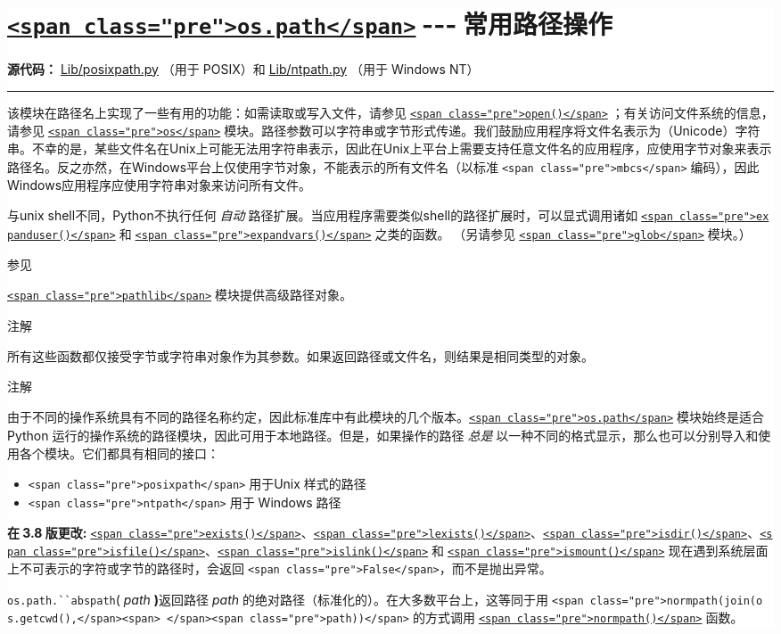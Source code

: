 # [`<span class="pre">os.path</span>`](https://docs.python.org/zh-cn/3/library/os.path.html#module-os.path "os.path: Operations on pathnames.") --- 常用路径操作

**源代码：** [Lib/posixpath.py](https://github.com/python/cpython/tree/3.10/Lib/posixpath.py) （用于 POSIX）和 [Lib/ntpath.py](https://github.com/python/cpython/tree/3.10/Lib/ntpath.py) （用于 Windows NT）

---

该模块在路径名上实现了一些有用的功能：如需读取或写入文件，请参见 [`<span class="pre">open()</span>`](https://docs.python.org/zh-cn/3/library/functions.html#open "open") ；有关访问文件系统的信息，请参见 [`<span class="pre">os</span>`](https://docs.python.org/zh-cn/3/library/os.html#module-os "os: Miscellaneous operating system interfaces.") 模块。路径参数可以字符串或字节形式传递。我们鼓励应用程序将文件名表示为（Unicode）字符串。不幸的是，某些文件名在Unix上可能无法用字符串表示，因此在Unix上平台上需要支持任意文件名的应用程序，应使用字节对象来表示路径名。反之亦然，在Windows平台上仅使用字节对象，不能表示的所有文件名（以标准 `<span class="pre">mbcs</span>` 编码），因此Windows应用程序应使用字符串对象来访问所有文件。

与unix shell不同，Python不执行任何 *自动* 路径扩展。当应用程序需要类似shell的路径扩展时，可以显式调用诸如 [`<span class="pre">expanduser()</span>`](https://docs.python.org/zh-cn/3/library/os.path.html#os.path.expanduser "os.path.expanduser") 和 [`<span class="pre">expandvars()</span>`](https://docs.python.org/zh-cn/3/library/os.path.html#os.path.expandvars "os.path.expandvars") 之类的函数。 （另请参见 [`<span class="pre">glob</span>`](https://docs.python.org/zh-cn/3/library/glob.html#module-glob "glob: Unix shell style pathname pattern expansion.") 模块。）

参见

[`<span class="pre">pathlib</span>`](https://docs.python.org/zh-cn/3/library/pathlib.html#module-pathlib "pathlib: Object-oriented filesystem paths") 模块提供高级路径对象。

注解

所有这些函数都仅接受字节或字符串对象作为其参数。如果返回路径或文件名，则结果是相同类型的对象。

注解

由于不同的操作系统具有不同的路径名称约定，因此标准库中有此模块的几个版本。[`<span class="pre">os.path</span>`](https://docs.python.org/zh-cn/3/library/os.path.html#module-os.path "os.path: Operations on pathnames.") 模块始终是适合 Python 运行的操作系统的路径模块，因此可用于本地路径。但是，如果操作的路径 *总是* 以一种不同的格式显示，那么也可以分别导入和使用各个模块。它们都具有相同的接口：

* `<span class="pre">posixpath</span>` 用于Unix 样式的路径
* `<span class="pre">ntpath</span>` 用于 Windows 路径

**在 3.8 版更改:** [`<span class="pre">exists()</span>`](https://docs.python.org/zh-cn/3/library/os.path.html#os.path.exists "os.path.exists")、[`<span class="pre">lexists()</span>`](https://docs.python.org/zh-cn/3/library/os.path.html#os.path.lexists "os.path.lexists")、[`<span class="pre">isdir()</span>`](https://docs.python.org/zh-cn/3/library/os.path.html#os.path.isdir "os.path.isdir")、[`<span class="pre">isfile()</span>`](https://docs.python.org/zh-cn/3/library/os.path.html#os.path.isfile "os.path.isfile")、[`<span class="pre">islink()</span>`](https://docs.python.org/zh-cn/3/library/os.path.html#os.path.islink "os.path.islink") 和 [`<span class="pre">ismount()</span>`](https://docs.python.org/zh-cn/3/library/os.path.html#os.path.ismount "os.path.ismount") 现在遇到系统层面上不可表示的字符或字节的路径时，会返回 `<span class="pre">False</span>`，而不是抛出异常。

`os.path.``abspath`( *path* **)**[](https://docs.python.org/zh-cn/3/library/os.path.html#os.path.abspath "永久链接至目标")返回路径 *path* 的绝对路径（标准化的）。在大多数平台上，这等同于用 `<span class="pre">normpath(join(os.getcwd(),</span><span> </span><span class="pre">path))</span>` 的方式调用 [`<span class="pre">normpath()</span>`](https://docs.python.org/zh-cn/3/library/os.path.html#os.path.normpath "os.path.normpath") 函数。
